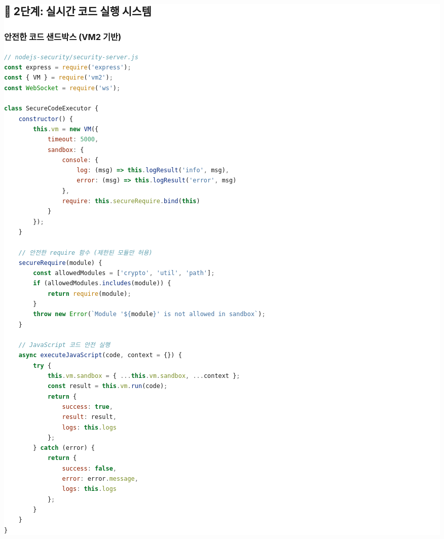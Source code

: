 
## 🎯 **2단계: 실시간 코드 실행 시스템**

### 안전한 코드 샌드박스 (VM2 기반)
```javascript
// nodejs-security/security-server.js
const express = require('express');
const { VM } = require('vm2');
const WebSocket = require('ws');

class SecureCodeExecutor {
    constructor() {
        this.vm = new VM({
            timeout: 5000,
            sandbox: {
                console: {
                    log: (msg) => this.logResult('info', msg),
                    error: (msg) => this.logResult('error', msg)
                },
                require: this.secureRequire.bind(this)
            }
        });
    }

    // 안전한 require 함수 (제한된 모듈만 허용)
    secureRequire(module) {
        const allowedModules = ['crypto', 'util', 'path'];
        if (allowedModules.includes(module)) {
            return require(module);
        }
        throw new Error(`Module '${module}' is not allowed in sandbox`);
    }

    // JavaScript 코드 안전 실행
    async executeJavaScript(code, context = {}) {
        try {
            this.vm.sandbox = { ...this.vm.sandbox, ...context };
            const result = this.vm.run(code);
            return {
                success: true,
                result: result,
                logs: this.logs
            };
        } catch (error) {
            return {
                success: false,
                error: error.message,
                logs: this.logs
            };
        }
    }
}
```
